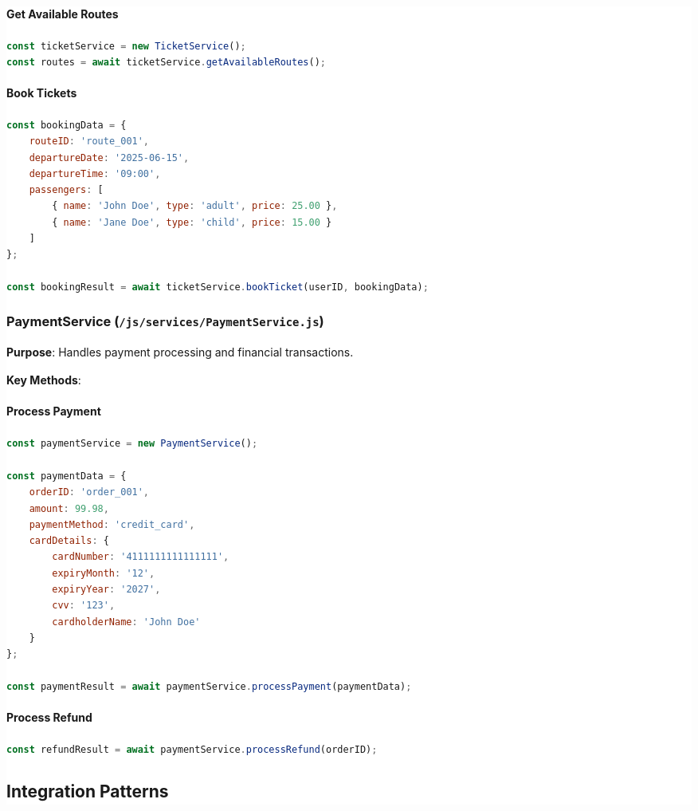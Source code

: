 #### Get Available Routes
```javascript
const ticketService = new TicketService();
const routes = await ticketService.getAvailableRoutes();
```

#### Book Tickets
```javascript
const bookingData = {
    routeID: 'route_001',
    departureDate: '2025-06-15',
    departureTime: '09:00',
    passengers: [
        { name: 'John Doe', type: 'adult', price: 25.00 },
        { name: 'Jane Doe', type: 'child', price: 15.00 }
    ]
};

const bookingResult = await ticketService.bookTicket(userID, bookingData);
```

### PaymentService (`/js/services/PaymentService.js`)

**Purpose**: Handles payment processing and financial transactions.

**Key Methods**:

#### Process Payment
```javascript
const paymentService = new PaymentService();

const paymentData = {
    orderID: 'order_001',
    amount: 99.98,
    paymentMethod: 'credit_card',
    cardDetails: {
        cardNumber: '4111111111111111',
        expiryMonth: '12',
        expiryYear: '2027',
        cvv: '123',
        cardholderName: 'John Doe'
    }
};

const paymentResult = await paymentService.processPayment(paymentData);
```

#### Process Refund
```javascript
const refundResult = await paymentService.processRefund(orderID);
```

## Integration Patterns
